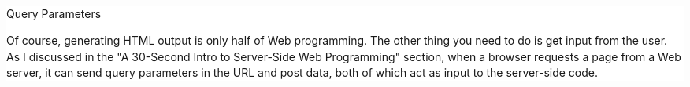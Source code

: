 Query Parameters

Of course, generating HTML output is only half of Web programming. The other thing you need to do is get input from the user. As I discussed in the "A 30-Second Intro to Server-Side Web Programming" section, when a browser requests a page from a Web server, it can send query parameters in the URL and post data, both of which act as input to the server-side code.

